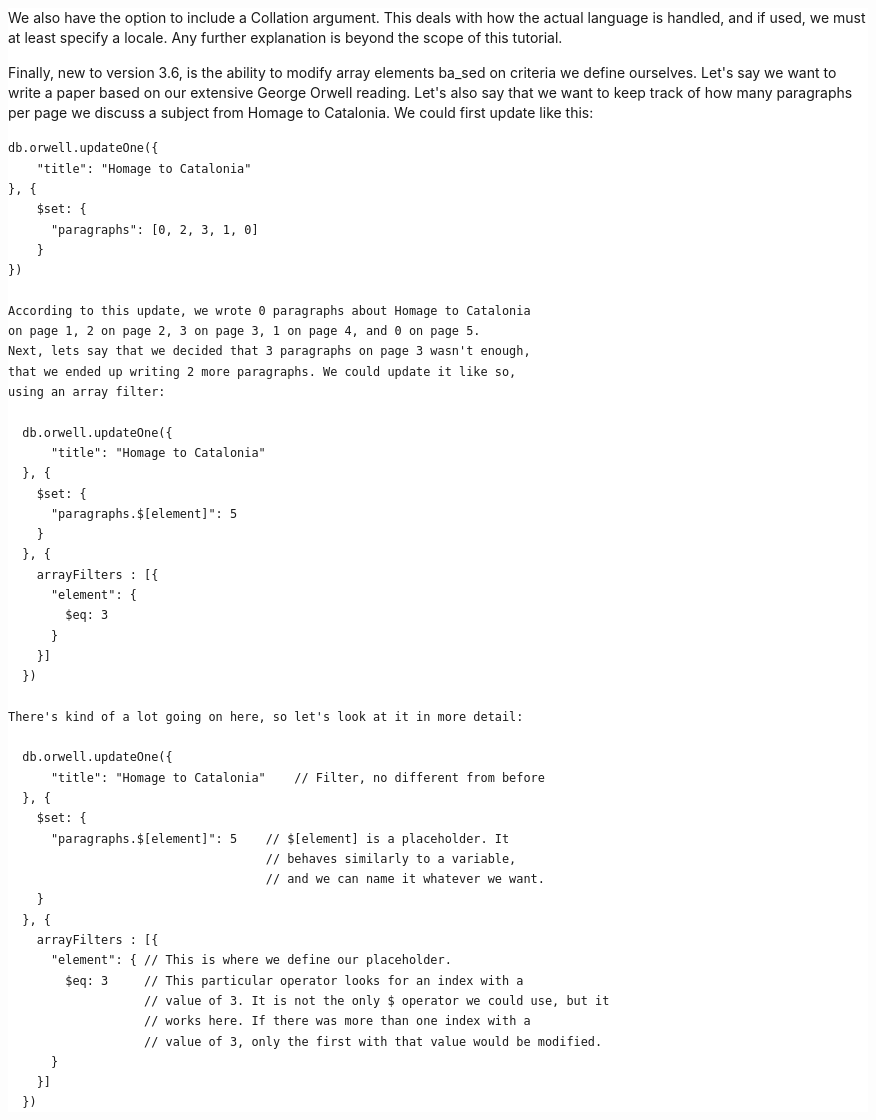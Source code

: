  We also have the option to include a Collation argument. This deals with how
  the actual language is handled, and if used, we must at least specify a
  locale. Any further explanation is beyond the scope of this tutorial.
    
  
  Finally, new to version 3.6, is the ability to modify array elements ba_sed
  on criteria we define ourselves. Let's say we want to write a paper based on
  our extensive George Orwell reading. Let's also say that we want to keep
  track of how many paragraphs per page we discuss a subject from Homage to
  Catalonia. We could first update like this:

    db.orwell.updateOne({
        "title": "Homage to Catalonia"
    }, {
        $set: {
          "paragraphs": [0, 2, 3, 1, 0]
        }
    })

    According to this update, we wrote 0 paragraphs about Homage to Catalonia
    on page 1, 2 on page 2, 3 on page 3, 1 on page 4, and 0 on page 5.
    Next, lets say that we decided that 3 paragraphs on page 3 wasn't enough,
    that we ended up writing 2 more paragraphs. We could update it like so,
    using an array filter:

      db.orwell.updateOne({
          "title": "Homage to Catalonia"
      }, {
        $set: {
          "paragraphs.$[element]": 5
        }
      }, {
        arrayFilters : [{
          "element": {
            $eq: 3
          }
        }]
      })

    There's kind of a lot going on here, so let's look at it in more detail:

      db.orwell.updateOne({
          "title": "Homage to Catalonia"    // Filter, no different from before
      }, {
        $set: {
          "paragraphs.$[element]": 5    // $[element] is a placeholder. It
                                        // behaves similarly to a variable,
                                        // and we can name it whatever we want.
        }
      }, {
        arrayFilters : [{
          "element": { // This is where we define our placeholder.
            $eq: 3     // This particular operator looks for an index with a
                       // value of 3. It is not the only $ operator we could use, but it
                       // works here. If there was more than one index with a
                       // value of 3, only the first with that value would be modified.
          }
        }]
      })
